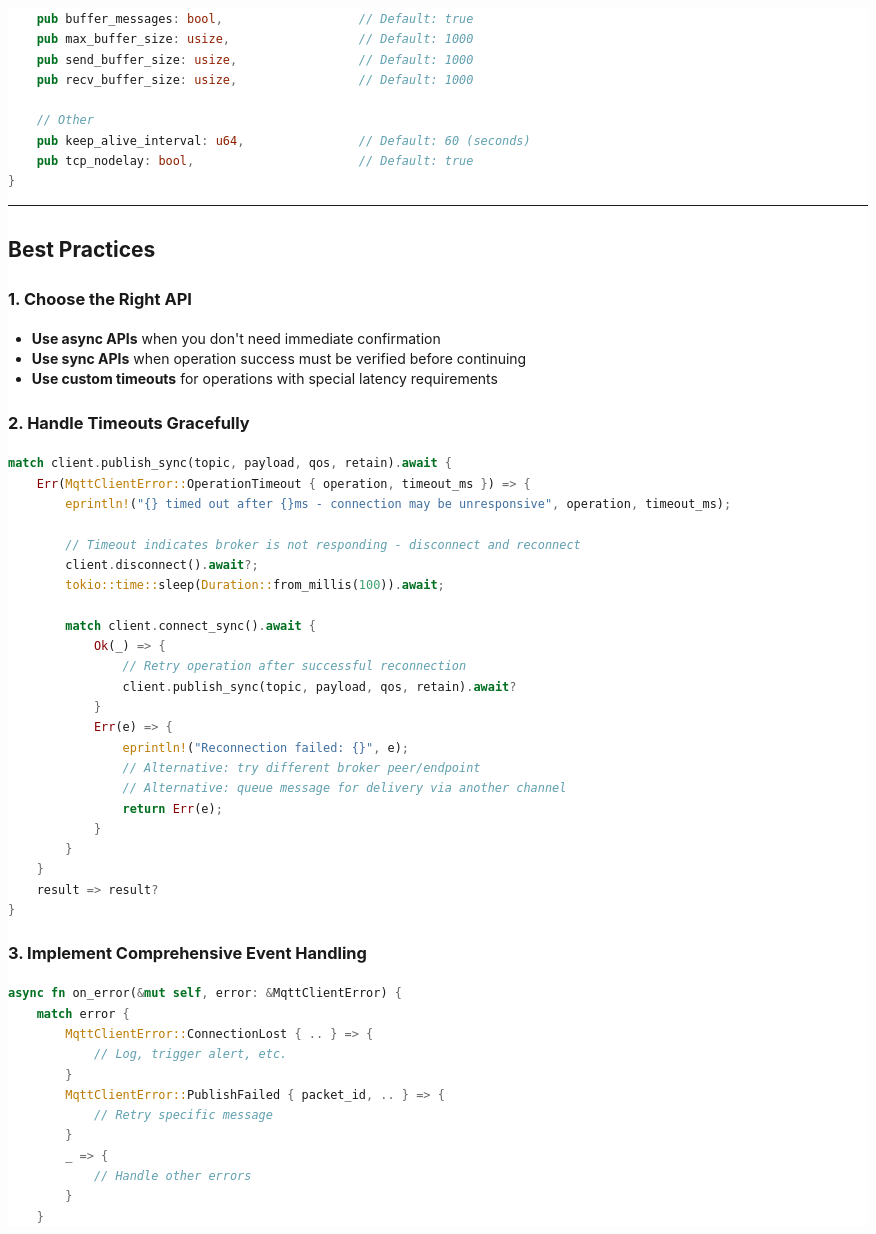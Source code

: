 ```rust
    pub buffer_messages: bool,                   // Default: true
    pub max_buffer_size: usize,                  // Default: 1000
    pub send_buffer_size: usize,                 // Default: 1000
    pub recv_buffer_size: usize,                 // Default: 1000
    
    // Other
    pub keep_alive_interval: u64,                // Default: 60 (seconds)
    pub tcp_nodelay: bool,                       // Default: true
}
```

---

## Best Practices

### 1. Choose the Right API
- **Use async APIs** when you don't need immediate confirmation
- **Use sync APIs** when operation success must be verified before continuing
- **Use custom timeouts** for operations with special latency requirements

### 2. Handle Timeouts Gracefully
```rust
match client.publish_sync(topic, payload, qos, retain).await {
    Err(MqttClientError::OperationTimeout { operation, timeout_ms }) => {
        eprintln!("{} timed out after {}ms - connection may be unresponsive", operation, timeout_ms);
        
        // Timeout indicates broker is not responding - disconnect and reconnect
        client.disconnect().await?;
        tokio::time::sleep(Duration::from_millis(100)).await;
        
        match client.connect_sync().await {
            Ok(_) => {
                // Retry operation after successful reconnection
                client.publish_sync(topic, payload, qos, retain).await?
            }
            Err(e) => {
                eprintln!("Reconnection failed: {}", e);
                // Alternative: try different broker peer/endpoint
                // Alternative: queue message for delivery via another channel
                return Err(e);
            }
        }
    }
    result => result?
}
```

### 3. Implement Comprehensive Event Handling
```rust
async fn on_error(&mut self, error: &MqttClientError) {
    match error {
        MqttClientError::ConnectionLost { .. } => {
            // Log, trigger alert, etc.
        }
        MqttClientError::PublishFailed { packet_id, .. } => {
            // Retry specific message
        }
        _ => {
            // Handle other errors
        }
    }
```